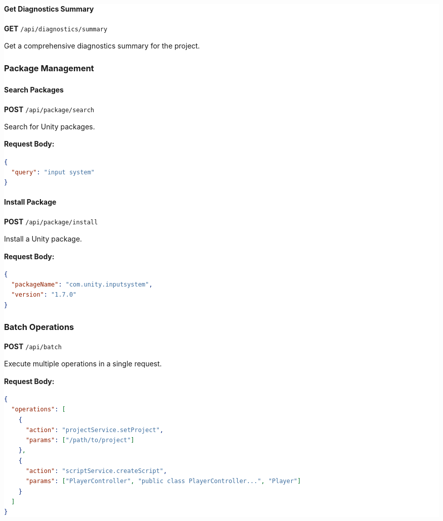 #### Get Diagnostics Summary

**GET** `/api/diagnostics/summary`

Get a comprehensive diagnostics summary for the project.

### Package Management

#### Search Packages

**POST** `/api/package/search`

Search for Unity packages.

**Request Body:**
```json
{
  "query": "input system"
}
```

#### Install Package

**POST** `/api/package/install`

Install a Unity package.

**Request Body:**
```json
{
  "packageName": "com.unity.inputsystem",
  "version": "1.7.0"
}
```

### Batch Operations

**POST** `/api/batch`

Execute multiple operations in a single request.

**Request Body:**
```json
{
  "operations": [
    {
      "action": "projectService.setProject",
      "params": ["/path/to/project"]
    },
    {
      "action": "scriptService.createScript",
      "params": ["PlayerController", "public class PlayerController...", "Player"]
    }
  ]
}
```
